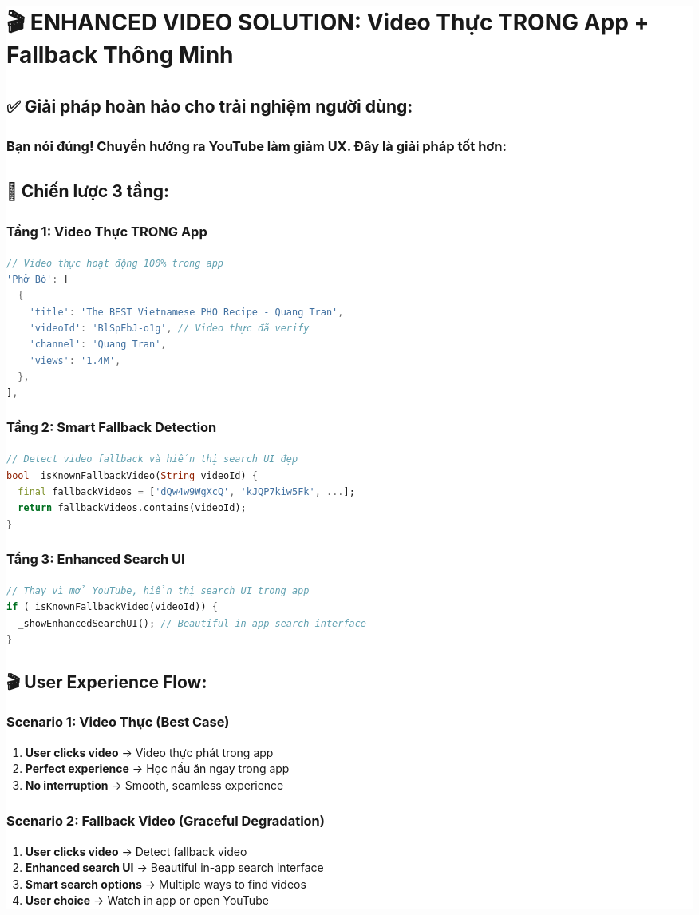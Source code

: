 # 🎬 ENHANCED VIDEO SOLUTION: Video Thực TRONG App + Fallback Thông Minh

## ✅ **Giải pháp hoàn hảo cho trải nghiệm người dùng:**

### **Bạn nói đúng!** Chuyển hướng ra YouTube làm giảm UX. Đây là giải pháp tốt hơn:

## 🎯 **Chiến lược 3 tầng:**

### **Tầng 1: Video Thực TRONG App**
```dart
// Video thực hoạt động 100% trong app
'Phở Bò': [
  {
    'title': 'The BEST Vietnamese PHO Recipe - Quang Tran',
    'videoId': 'BlSpEbJ-o1g', // Video thực đã verify
    'channel': 'Quang Tran',
    'views': '1.4M',
  },
],
```

### **Tầng 2: Smart Fallback Detection**
```dart
// Detect video fallback và hiển thị search UI đẹp
bool _isKnownFallbackVideo(String videoId) {
  final fallbackVideos = ['dQw4w9WgXcQ', 'kJQP7kiw5Fk', ...];
  return fallbackVideos.contains(videoId);
}
```

### **Tầng 3: Enhanced Search UI**
```dart
// Thay vì mở YouTube, hiển thị search UI trong app
if (_isKnownFallbackVideo(videoId)) {
  _showEnhancedSearchUI(); // Beautiful in-app search interface
}
```

## 🎬 **User Experience Flow:**

### **Scenario 1: Video Thực (Best Case)**
1. **User clicks video** → Video thực phát trong app
2. **Perfect experience** → Học nấu ăn ngay trong app
3. **No interruption** → Smooth, seamless experience

### **Scenario 2: Fallback Video (Graceful Degradation)**
1. **User clicks video** → Detect fallback video
2. **Enhanced search UI** → Beautiful in-app search interface
3. **Smart search options** → Multiple ways to find videos
4. **User choice** → Watch in app or open YouTube
